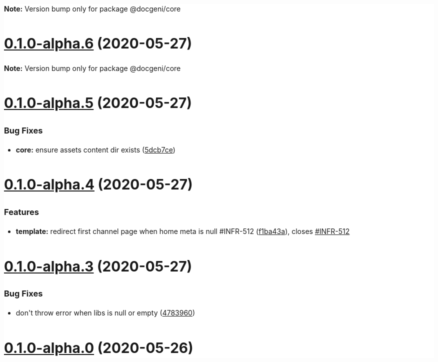 **Note:** Version bump only for package @docgeni/core





# [0.1.0-alpha.6](https://github.com/docgeni/docgeni/compare/v0.1.0-alpha.5...v0.1.0-alpha.6) (2020-05-27)

**Note:** Version bump only for package @docgeni/core





# [0.1.0-alpha.5](https://github.com/docgeni/docgeni/compare/v0.1.0-alpha.4...v0.1.0-alpha.5) (2020-05-27)


### Bug Fixes

* **core:** ensure assets content dir exists ([5dcb7ce](https://github.com/docgeni/docgeni/commit/5dcb7ce63a23b8359557a16f0ed13da48c9827d6))





# [0.1.0-alpha.4](https://github.com/docgeni/docgeni/compare/v0.1.0-alpha.3...v0.1.0-alpha.4) (2020-05-27)


### Features

* **template:** redirect first channel page when home meta is null #INFR-512 ([f1ba43a](https://github.com/docgeni/docgeni/commit/f1ba43a5953f7726b8bc9e7b829973b57fbcb53b)), closes [#INFR-512](https://github.com/docgeni/docgeni/issues/INFR-512)





# [0.1.0-alpha.3](https://github.com/docgeni/docgeni/compare/v0.1.0-alpha.2...v0.1.0-alpha.3) (2020-05-27)


### Bug Fixes

* don't throw error when libs is null or empty ([4783960](https://github.com/docgeni/docgeni/commit/47839609e7ebe88d530222c542da95ab574c50ee))





# [0.1.0-alpha.0](https://github.com/docgeni/docgeni/compare/v0.0.1-alpha.0...v0.1.0-alpha.0) (2020-05-26)
